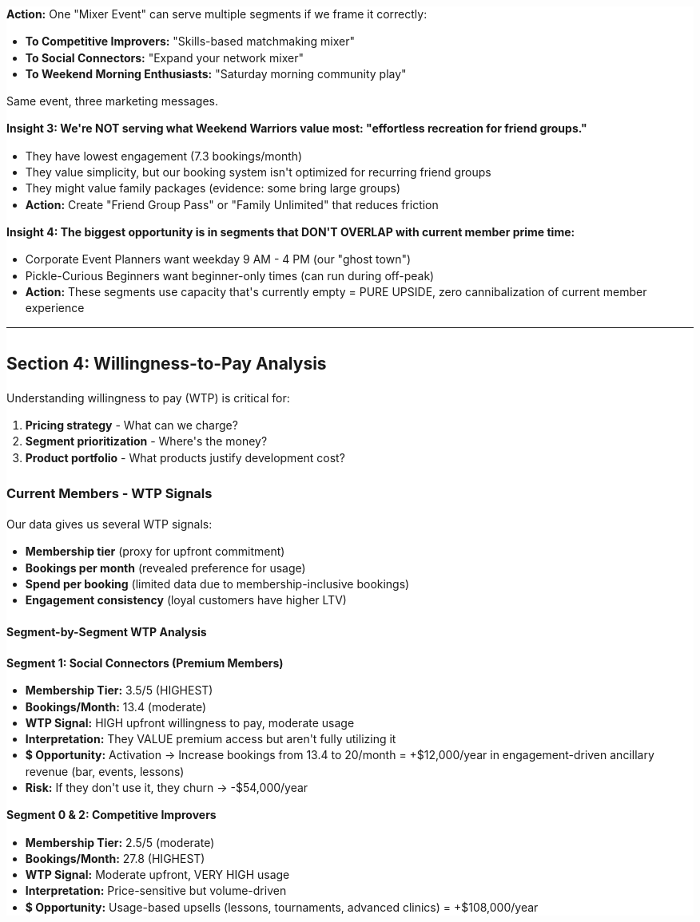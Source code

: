 **Action:** One "Mixer Event" can serve multiple segments if we frame it correctly:
- **To Competitive Improvers:** "Skills-based matchmaking mixer"
- **To Social Connectors:** "Expand your network mixer"
- **To Weekend Morning Enthusiasts:** "Saturday morning community play"

Same event, three marketing messages.

**Insight 3: We're NOT serving what Weekend Warriors value most: "effortless recreation for friend groups."**

- They have lowest engagement (7.3 bookings/month)
- They value simplicity, but our booking system isn't optimized for recurring friend groups
- They might value family packages (evidence: some bring large groups)
- **Action:** Create "Friend Group Pass" or "Family Unlimited" that reduces friction

**Insight 4: The biggest opportunity is in segments that DON'T OVERLAP with current member prime time:**

- Corporate Event Planners want weekday 9 AM - 4 PM (our "ghost town")
- Pickle-Curious Beginners want beginner-only times (can run during off-peak)
- **Action:** These segments use capacity that's currently empty = PURE UPSIDE, zero cannibalization of current member experience

---

## Section 4: Willingness-to-Pay Analysis

Understanding willingness to pay (WTP) is critical for:
1. **Pricing strategy** - What can we charge?
2. **Segment prioritization** - Where's the money?
3. **Product portfolio** - What products justify development cost?

### Current Members - WTP Signals

Our data gives us several WTP signals:
- **Membership tier** (proxy for upfront commitment)
- **Bookings per month** (revealed preference for usage)
- **Spend per booking** (limited data due to membership-inclusive bookings)
- **Engagement consistency** (loyal customers have higher LTV)

#### Segment-by-Segment WTP Analysis

**Segment 1: Social Connectors (Premium Members)**
- **Membership Tier:** 3.5/5 (HIGHEST)
- **Bookings/Month:** 13.4 (moderate)
- **WTP Signal:** HIGH upfront willingness to pay, moderate usage
- **Interpretation:** They VALUE premium access but aren't fully utilizing it
- **$ Opportunity:** Activation → Increase bookings from 13.4 to 20/month = +$12,000/year in engagement-driven ancillary revenue (bar, events, lessons)
- **Risk:** If they don't use it, they churn → -$54,000/year

**Segment 0 & 2: Competitive Improvers**
- **Membership Tier:** 2.5/5 (moderate)
- **Bookings/Month:** 27.8 (HIGHEST)
- **WTP Signal:** Moderate upfront, VERY HIGH usage
- **Interpretation:** Price-sensitive but volume-driven
- **$ Opportunity:** Usage-based upsells (lessons, tournaments, advanced clinics) = +$108,000/year
